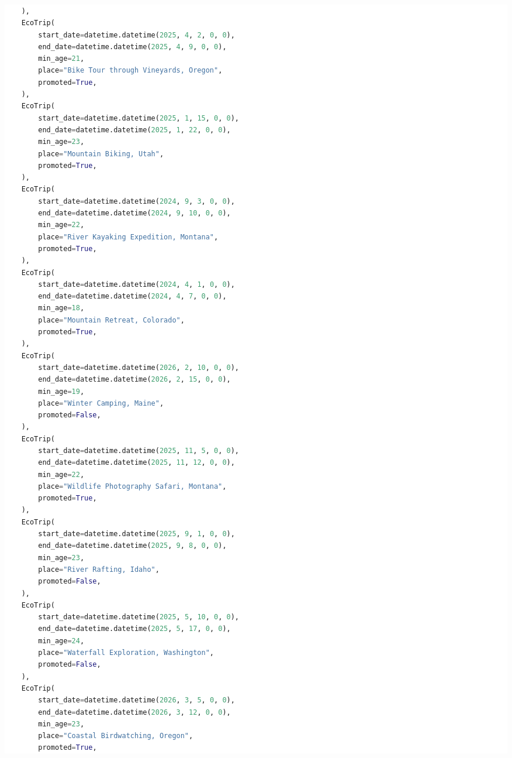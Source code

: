 ```python
    ),
    EcoTrip(
        start_date=datetime.datetime(2025, 4, 2, 0, 0),
        end_date=datetime.datetime(2025, 4, 9, 0, 0),
        min_age=21,
        place="Bike Tour through Vineyards, Oregon",
        promoted=True,
    ),
    EcoTrip(
        start_date=datetime.datetime(2025, 1, 15, 0, 0),
        end_date=datetime.datetime(2025, 1, 22, 0, 0),
        min_age=23,
        place="Mountain Biking, Utah",
        promoted=True,
    ),
    EcoTrip(
        start_date=datetime.datetime(2024, 9, 3, 0, 0),
        end_date=datetime.datetime(2024, 9, 10, 0, 0),
        min_age=22,
        place="River Kayaking Expedition, Montana",
        promoted=True,
    ),
    EcoTrip(
        start_date=datetime.datetime(2024, 4, 1, 0, 0),
        end_date=datetime.datetime(2024, 4, 7, 0, 0),
        min_age=18,
        place="Mountain Retreat, Colorado",
        promoted=True,
    ),
    EcoTrip(
        start_date=datetime.datetime(2026, 2, 10, 0, 0),
        end_date=datetime.datetime(2026, 2, 15, 0, 0),
        min_age=19,
        place="Winter Camping, Maine",
        promoted=False,
    ),
    EcoTrip(
        start_date=datetime.datetime(2025, 11, 5, 0, 0),
        end_date=datetime.datetime(2025, 11, 12, 0, 0),
        min_age=22,
        place="Wildlife Photography Safari, Montana",
        promoted=True,
    ),
    EcoTrip(
        start_date=datetime.datetime(2025, 9, 1, 0, 0),
        end_date=datetime.datetime(2025, 9, 8, 0, 0),
        min_age=23,
        place="River Rafting, Idaho",
        promoted=False,
    ),
    EcoTrip(
        start_date=datetime.datetime(2025, 5, 10, 0, 0),
        end_date=datetime.datetime(2025, 5, 17, 0, 0),
        min_age=24,
        place="Waterfall Exploration, Washington",
        promoted=False,
    ),
    EcoTrip(
        start_date=datetime.datetime(2026, 3, 5, 0, 0),
        end_date=datetime.datetime(2026, 3, 12, 0, 0),
        min_age=23,
        place="Coastal Birdwatching, Oregon",
        promoted=True,
```